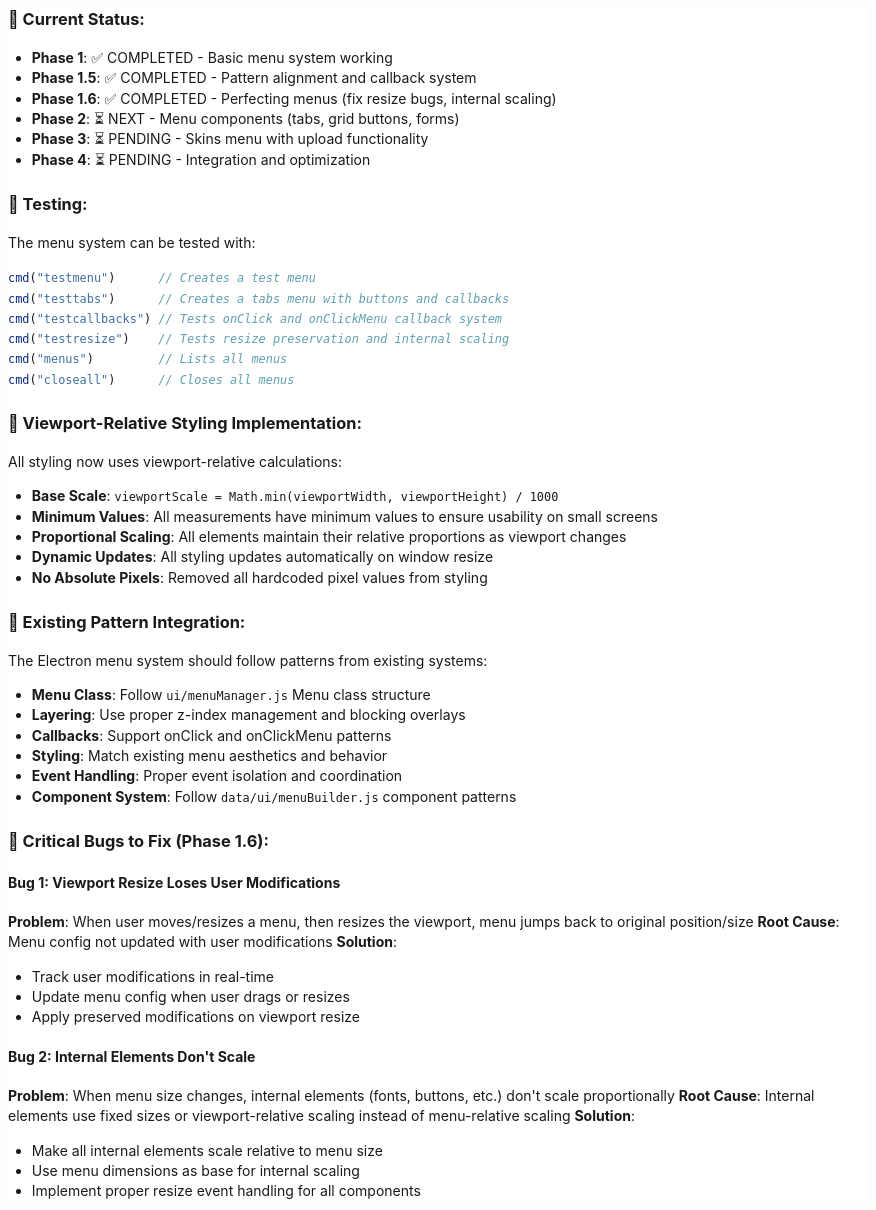 ### 🎯 Current Status:
- **Phase 1**: ✅ COMPLETED - Basic menu system working
- **Phase 1.5**: ✅ COMPLETED - Pattern alignment and callback system
- **Phase 1.6**: ✅ COMPLETED - Perfecting menus (fix resize bugs, internal scaling)
- **Phase 2**: ⏳ NEXT - Menu components (tabs, grid buttons, forms)
- **Phase 3**: ⏳ PENDING - Skins menu with upload functionality
- **Phase 4**: ⏳ PENDING - Integration and optimization

### 🧪 Testing:
The menu system can be tested with:
```javascript
cmd("testmenu")      // Creates a test menu
cmd("testtabs")      // Creates a tabs menu with buttons and callbacks
cmd("testcallbacks") // Tests onClick and onClickMenu callback system
cmd("testresize")    // Tests resize preservation and internal scaling
cmd("menus")         // Lists all menus
cmd("closeall")      // Closes all menus
```

### 📏 Viewport-Relative Styling Implementation:
All styling now uses viewport-relative calculations:
- **Base Scale**: `viewportScale = Math.min(viewportWidth, viewportHeight) / 1000`
- **Minimum Values**: All measurements have minimum values to ensure usability on small screens
- **Proportional Scaling**: All elements maintain their relative proportions as viewport changes
- **Dynamic Updates**: All styling updates automatically on window resize
- **No Absolute Pixels**: Removed all hardcoded pixel values from styling

### 🔄 Existing Pattern Integration:
The Electron menu system should follow patterns from existing systems:
- **Menu Class**: Follow `ui/menuManager.js` Menu class structure
- **Layering**: Use proper z-index management and blocking overlays
- **Callbacks**: Support onClick and onClickMenu patterns
- **Styling**: Match existing menu aesthetics and behavior
- **Event Handling**: Proper event isolation and coordination
- **Component System**: Follow `data/ui/menuBuilder.js` component patterns

### 🐛 Critical Bugs to Fix (Phase 1.6):

#### Bug 1: Viewport Resize Loses User Modifications
**Problem**: When user moves/resizes a menu, then resizes the viewport, menu jumps back to original position/size
**Root Cause**: Menu config not updated with user modifications
**Solution**: 
- Track user modifications in real-time
- Update menu config when user drags or resizes
- Apply preserved modifications on viewport resize

#### Bug 2: Internal Elements Don't Scale
**Problem**: When menu size changes, internal elements (fonts, buttons, etc.) don't scale proportionally
**Root Cause**: Internal elements use fixed sizes or viewport-relative scaling instead of menu-relative scaling
**Solution**:
- Make all internal elements scale relative to menu size
- Use menu dimensions as base for internal scaling
- Implement proper resize event handling for all components
